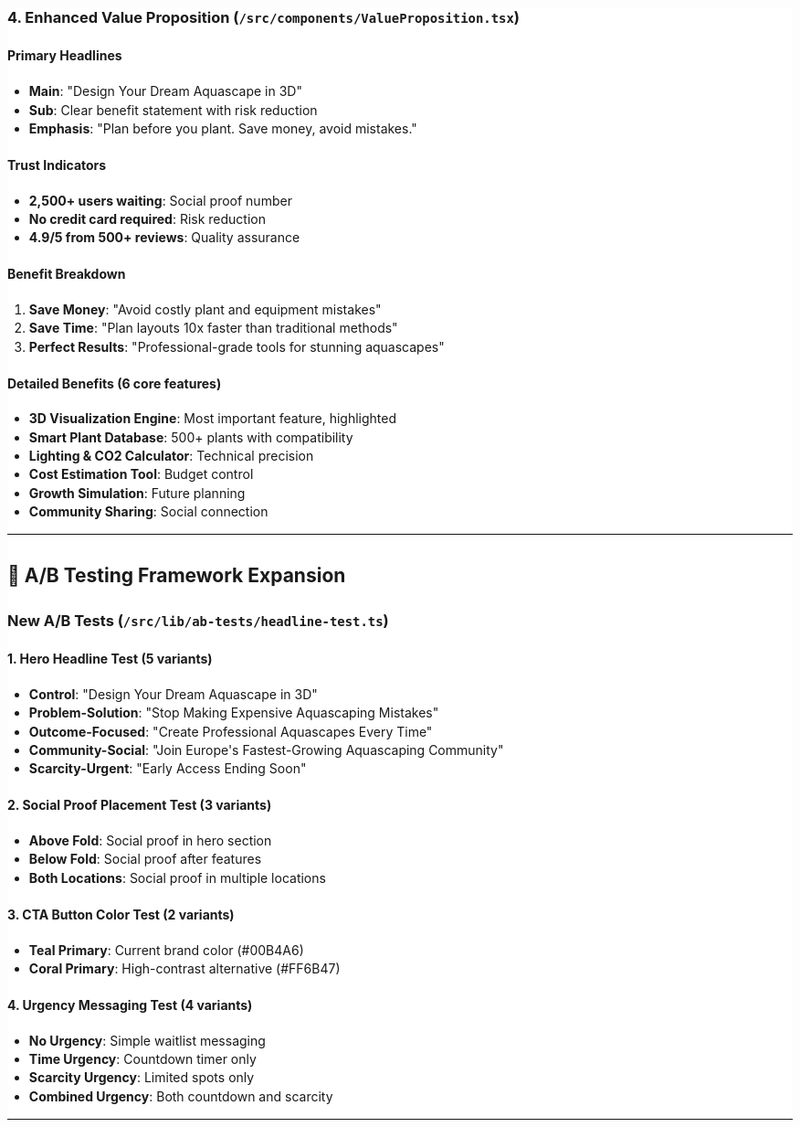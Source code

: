 ### 4. Enhanced Value Proposition (`/src/components/ValueProposition.tsx`)

#### Primary Headlines
- **Main**: "Design Your Dream Aquascape in 3D"
- **Sub**: Clear benefit statement with risk reduction
- **Emphasis**: "Plan before you plant. Save money, avoid mistakes."

#### Trust Indicators
- **2,500+ users waiting**: Social proof number
- **No credit card required**: Risk reduction
- **4.9/5 from 500+ reviews**: Quality assurance

#### Benefit Breakdown
1. **Save Money**: "Avoid costly plant and equipment mistakes"
2. **Save Time**: "Plan layouts 10x faster than traditional methods"
3. **Perfect Results**: "Professional-grade tools for stunning aquascapes"

#### Detailed Benefits (6 core features)
- **3D Visualization Engine**: Most important feature, highlighted
- **Smart Plant Database**: 500+ plants with compatibility
- **Lighting & CO2 Calculator**: Technical precision
- **Cost Estimation Tool**: Budget control
- **Growth Simulation**: Future planning
- **Community Sharing**: Social connection

---

## 🎯 A/B Testing Framework Expansion

### New A/B Tests (`/src/lib/ab-tests/headline-test.ts`)

#### 1. Hero Headline Test (5 variants)
- **Control**: "Design Your Dream Aquascape in 3D"
- **Problem-Solution**: "Stop Making Expensive Aquascaping Mistakes"  
- **Outcome-Focused**: "Create Professional Aquascapes Every Time"
- **Community-Social**: "Join Europe's Fastest-Growing Aquascaping Community"
- **Scarcity-Urgent**: "Early Access Ending Soon"

#### 2. Social Proof Placement Test (3 variants)
- **Above Fold**: Social proof in hero section
- **Below Fold**: Social proof after features
- **Both Locations**: Social proof in multiple locations

#### 3. CTA Button Color Test (2 variants)
- **Teal Primary**: Current brand color (#00B4A6)
- **Coral Primary**: High-contrast alternative (#FF6B47)

#### 4. Urgency Messaging Test (4 variants)
- **No Urgency**: Simple waitlist messaging
- **Time Urgency**: Countdown timer only
- **Scarcity Urgency**: Limited spots only
- **Combined Urgency**: Both countdown and scarcity

---